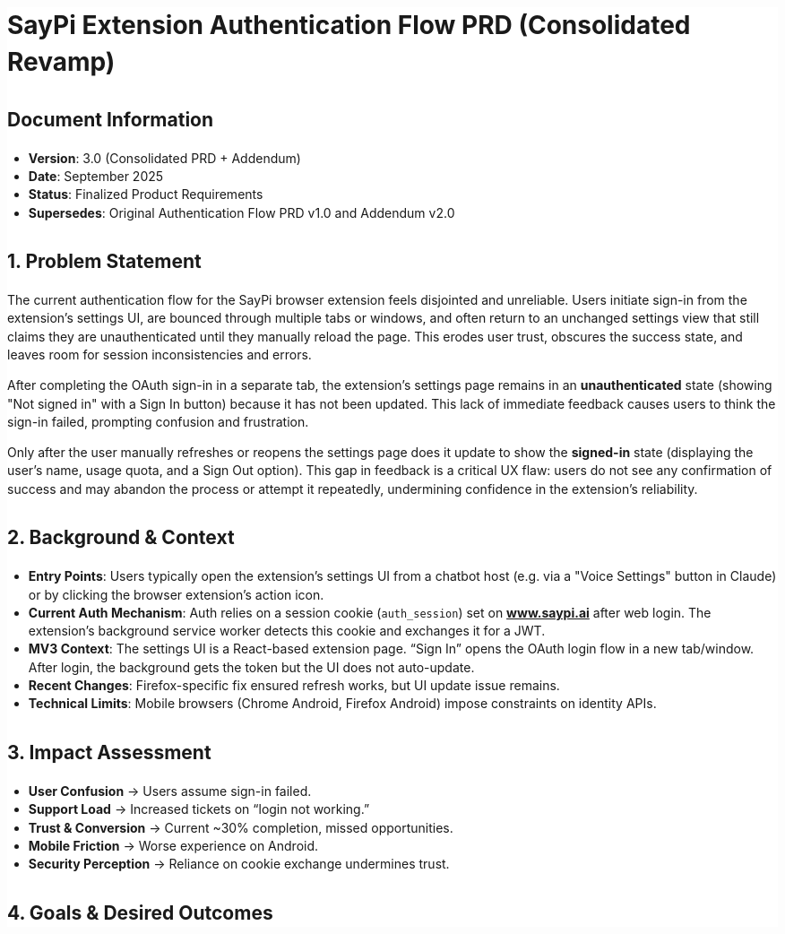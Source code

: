 # SayPi Extension Authentication Flow PRD (Consolidated Revamp)

## Document Information
- **Version**: 3.0 (Consolidated PRD + Addendum)  
- **Date**: September 2025  
- **Status**: Finalized Product Requirements  
- **Supersedes**: Original Authentication Flow PRD v1.0 and Addendum v2.0  

## 1. Problem Statement

The current authentication flow for the SayPi browser extension feels disjointed and unreliable. Users initiate sign-in from the extension’s settings UI, are bounced through multiple tabs or windows, and often return to an unchanged settings view that still claims they are unauthenticated until they manually reload the page. This erodes user trust, obscures the success state, and leaves room for session inconsistencies and errors.

After completing the OAuth sign-in in a separate tab, the extension’s settings page remains in an **unauthenticated** state (showing "Not signed in" with a Sign In button) because it has not been updated. This lack of immediate feedback causes users to think the sign-in failed, prompting confusion and frustration.

Only after the user manually refreshes or reopens the settings page does it update to show the **signed-in** state (displaying the user’s name, usage quota, and a Sign Out option). This gap in feedback is a critical UX flaw: users do not see any confirmation of success and may abandon the process or attempt it repeatedly, undermining confidence in the extension’s reliability.

## 2. Background & Context

- **Entry Points**: Users typically open the extension’s settings UI from a chatbot host (e.g. via a "Voice Settings" button in Claude) or by clicking the browser extension’s action icon.  
- **Current Auth Mechanism**: Auth relies on a session cookie (`auth_session`) set on **www.saypi.ai** after web login. The extension’s background service worker detects this cookie and exchanges it for a JWT.  
- **MV3 Context**: The settings UI is a React-based extension page. “Sign In” opens the OAuth login flow in a new tab/window. After login, the background gets the token but the UI does not auto-update.  
- **Recent Changes**: Firefox-specific fix ensured refresh works, but UI update issue remains.  
- **Technical Limits**: Mobile browsers (Chrome Android, Firefox Android) impose constraints on identity APIs.  

## 3. Impact Assessment

- **User Confusion** → Users assume sign-in failed.  
- **Support Load** → Increased tickets on “login not working.”  
- **Trust & Conversion** → Current ~30% completion, missed opportunities.  
- **Mobile Friction** → Worse experience on Android.  
- **Security Perception** → Reliance on cookie exchange undermines trust.  

## 4. Goals & Desired Outcomes
